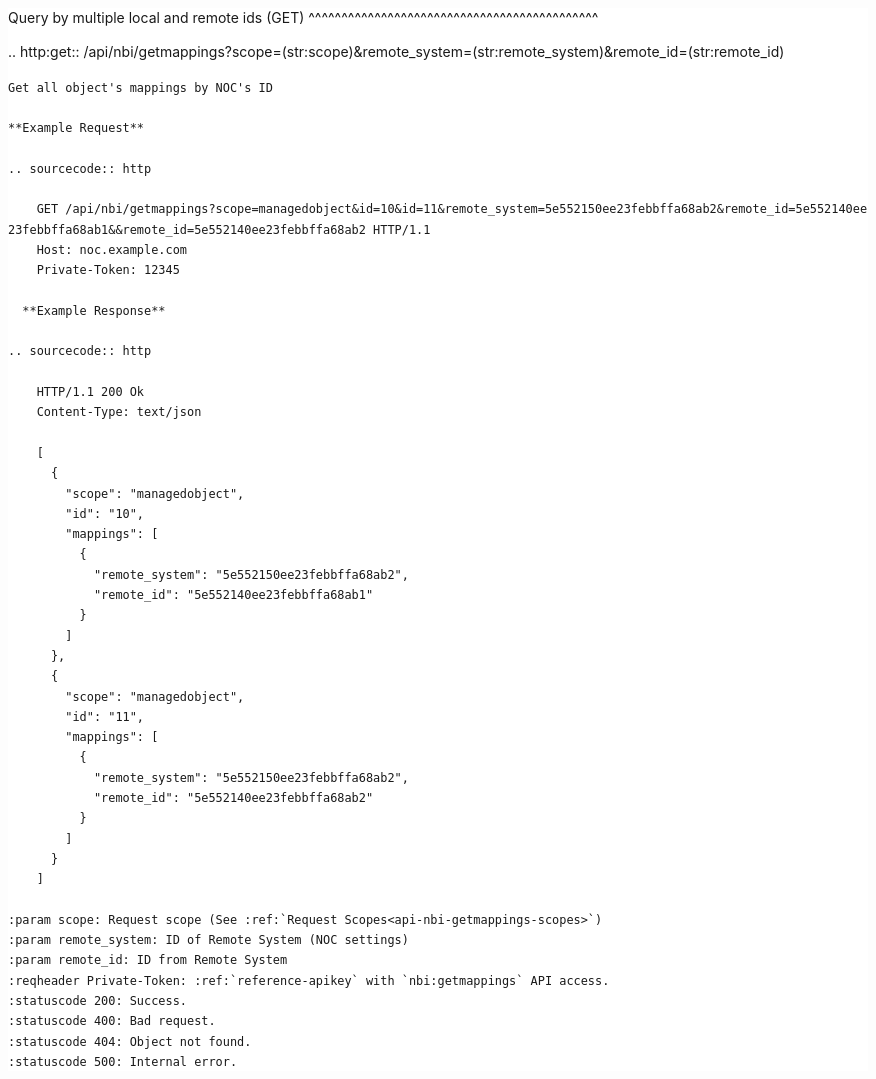 Query by multiple local and remote ids (GET)
^^^^^^^^^^^^^^^^^^^^^^^^^^^^^^^^^^^^^^^^^^^^

.. http:get:: /api/nbi/getmappings?scope=(str:scope)&remote_system=(str:remote_system)&remote_id=(str:remote_id)

    Get all object's mappings by NOC's ID

    **Example Request**

    .. sourcecode:: http

        GET /api/nbi/getmappings?scope=managedobject&id=10&id=11&remote_system=5e552150ee23febbffa68ab2&remote_id=5e552140ee23febbffa68ab1&&remote_id=5e552140ee23febbffa68ab2 HTTP/1.1
        Host: noc.example.com
        Private-Token: 12345

      **Example Response**

    .. sourcecode:: http

        HTTP/1.1 200 Ok
        Content-Type: text/json

        [
          {
            "scope": "managedobject",
            "id": "10",
            "mappings": [
              {
                "remote_system": "5e552150ee23febbffa68ab2",
                "remote_id": "5e552140ee23febbffa68ab1"
              }
            ]
          },
          {
            "scope": "managedobject",
            "id": "11",
            "mappings": [
              {
                "remote_system": "5e552150ee23febbffa68ab2",
                "remote_id": "5e552140ee23febbffa68ab2"
              }
            ]
          }
        ]

    :param scope: Request scope (See :ref:`Request Scopes<api-nbi-getmappings-scopes>`)
    :param remote_system: ID of Remote System (NOC settings)
    :param remote_id: ID from Remote System
    :reqheader Private-Token: :ref:`reference-apikey` with `nbi:getmappings` API access.
    :statuscode 200: Success.
    :statuscode 400: Bad request.
    :statuscode 404: Object not found.
    :statuscode 500: Internal error.
